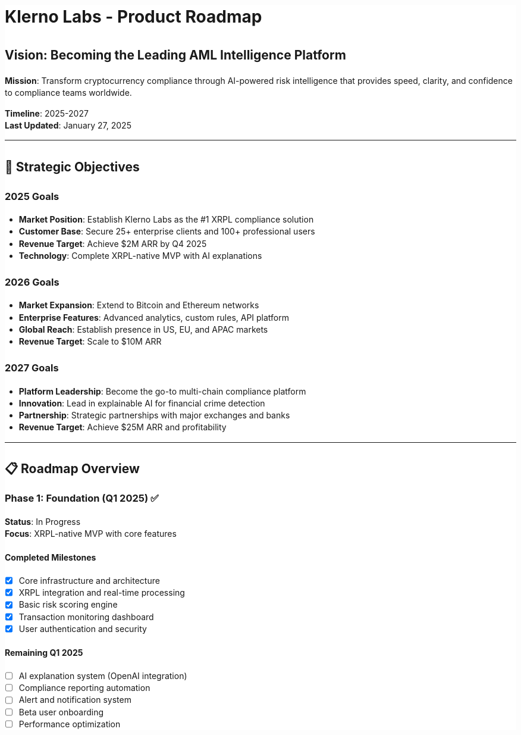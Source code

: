 # Klerno Labs - Product Roadmap

## Vision: Becoming the Leading AML Intelligence Platform

**Mission**: Transform cryptocurrency compliance through AI-powered risk intelligence that provides speed, clarity, and confidence to compliance teams worldwide.

**Timeline**: 2025-2027  
**Last Updated**: January 27, 2025

---

## 🎯 Strategic Objectives

### 2025 Goals
- **Market Position**: Establish Klerno Labs as the #1 XRPL compliance solution
- **Customer Base**: Secure 25+ enterprise clients and 100+ professional users
- **Revenue Target**: Achieve $2M ARR by Q4 2025
- **Technology**: Complete XRPL-native MVP with AI explanations

### 2026 Goals
- **Market Expansion**: Extend to Bitcoin and Ethereum networks
- **Enterprise Features**: Advanced analytics, custom rules, API platform
- **Global Reach**: Establish presence in US, EU, and APAC markets
- **Revenue Target**: Scale to $10M ARR

### 2027 Goals
- **Platform Leadership**: Become the go-to multi-chain compliance platform
- **Innovation**: Lead in explainable AI for financial crime detection
- **Partnership**: Strategic partnerships with major exchanges and banks
- **Revenue Target**: Achieve $25M ARR and profitability

---

## 📋 Roadmap Overview

### Phase 1: Foundation (Q1 2025) ✅
**Status**: In Progress  
**Focus**: XRPL-native MVP with core features

#### Completed Milestones
- [x] Core infrastructure and architecture
- [x] XRPL integration and real-time processing
- [x] Basic risk scoring engine
- [x] Transaction monitoring dashboard
- [x] User authentication and security

#### Remaining Q1 2025
- [ ] AI explanation system (OpenAI integration)
- [ ] Compliance reporting automation
- [ ] Alert and notification system
- [ ] Beta user onboarding
- [ ] Performance optimization
